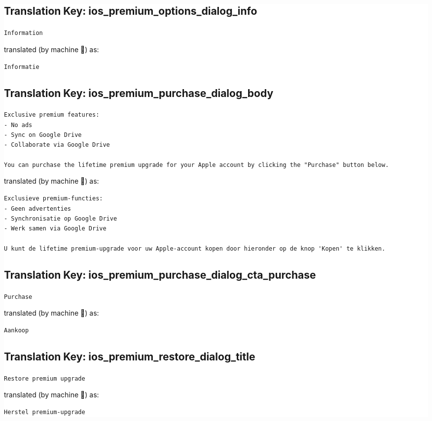 
## Translation Key: ios_premium_options_dialog_info
```
Information
```
translated (by machine 🤖) as:
```
Informatie
```


## Translation Key: ios_premium_purchase_dialog_body
```
Exclusive premium features:
- No ads
- Sync on Google Drive
- Collaborate via Google Drive

You can purchase the lifetime premium upgrade for your Apple account by clicking the "Purchase" button below.
```
translated (by machine 🤖) as:
```
Exclusieve premium-functies:
- Geen advertenties
- Synchronisatie op Google Drive
- Werk samen via Google Drive

U kunt de lifetime premium-upgrade voor uw Apple-account kopen door hieronder op de knop 'Kopen' te klikken.
```


## Translation Key: ios_premium_purchase_dialog_cta_purchase
```
Purchase
```
translated (by machine 🤖) as:
```
Aankoop
```


## Translation Key: ios_premium_restore_dialog_title
```
Restore premium upgrade
```
translated (by machine 🤖) as:
```
Herstel premium-upgrade
```
